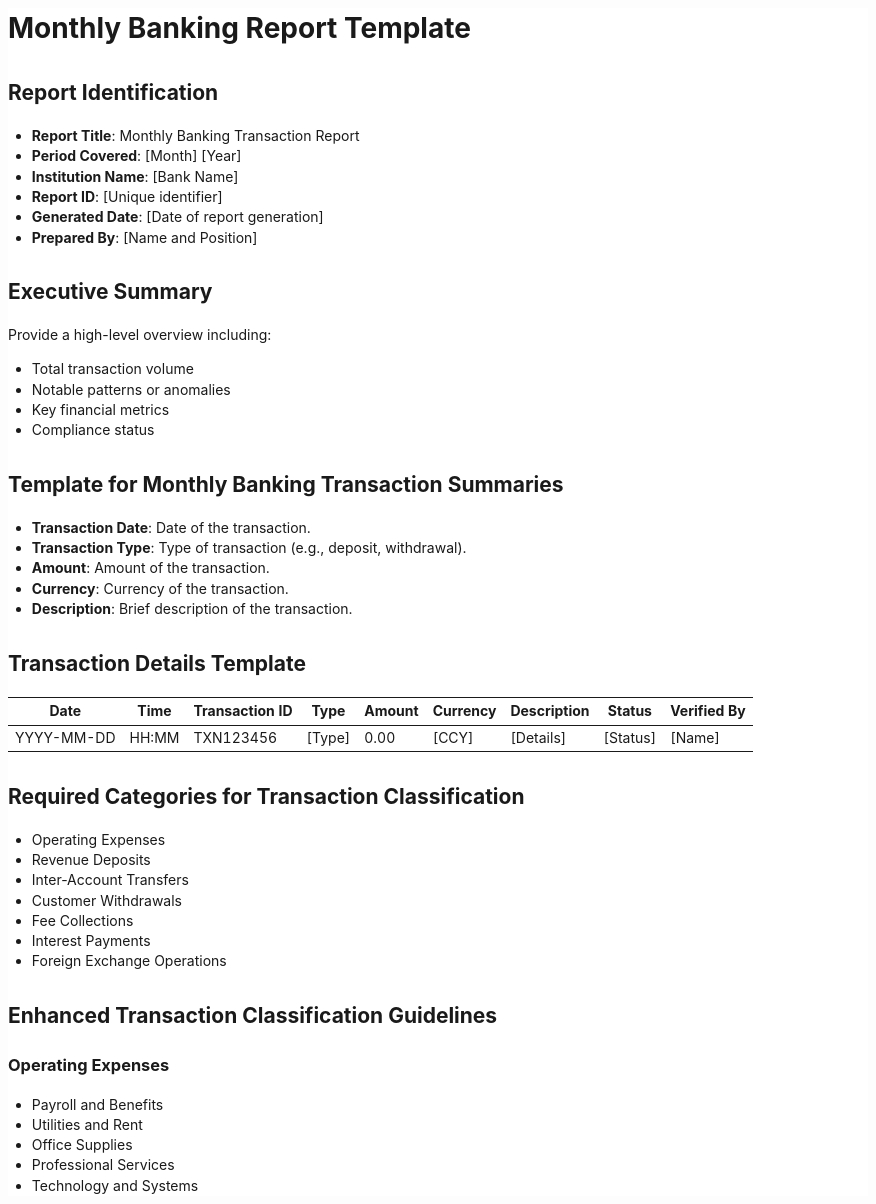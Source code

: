 # Monthly Banking Report Template

## Report Identification
- **Report Title**: Monthly Banking Transaction Report
- **Period Covered**: [Month] [Year]
- **Institution Name**: [Bank Name]
- **Report ID**: [Unique identifier]
- **Generated Date**: [Date of report generation]
- **Prepared By**: [Name and Position]

## Executive Summary
Provide a high-level overview including:
- Total transaction volume
- Notable patterns or anomalies
- Key financial metrics
- Compliance status

## Template for Monthly Banking Transaction Summaries
- **Transaction Date**: Date of the transaction.
- **Transaction Type**: Type of transaction (e.g., deposit, withdrawal).
- **Amount**: Amount of the transaction.
- **Currency**: Currency of the transaction.
- **Description**: Brief description of the transaction.

## Transaction Details Template
| Date | Time | Transaction ID | Type | Amount | Currency | Description | Status | Verified By |
|------|------|---------------|------|---------|-----------|-------------|---------|-------------|
| YYYY-MM-DD | HH:MM | TXN123456 | [Type] | 0.00 | [CCY] | [Details] | [Status] | [Name] |

## Required Categories for Transaction Classification
- Operating Expenses
- Revenue Deposits
- Inter-Account Transfers
- Customer Withdrawals
- Fee Collections
- Interest Payments
- Foreign Exchange Operations

## Enhanced Transaction Classification Guidelines
### Operating Expenses
- Payroll and Benefits
- Utilities and Rent
- Office Supplies
- Professional Services
- Technology and Systems
